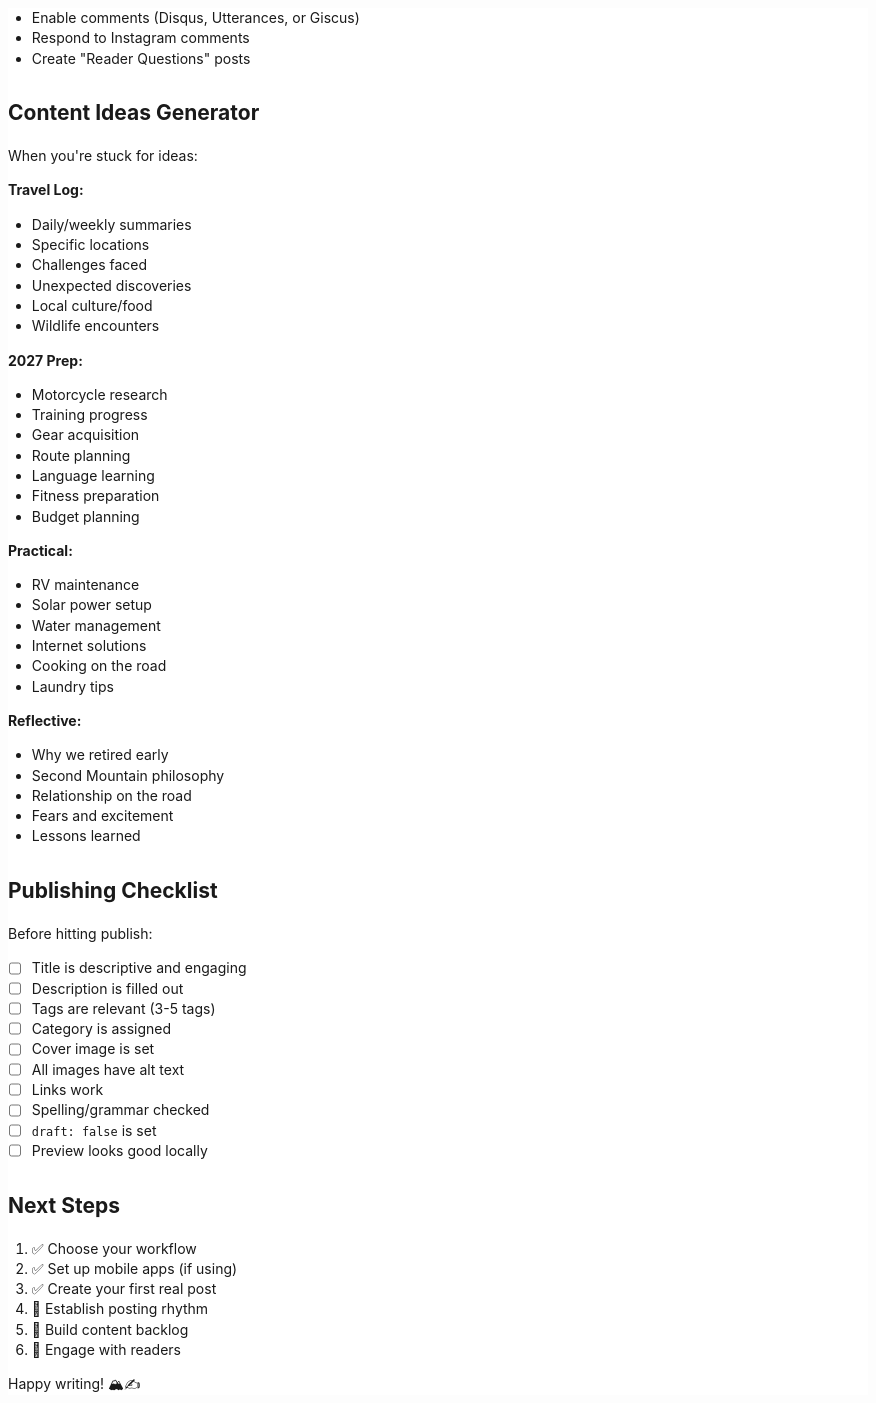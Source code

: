 - Enable comments (Disqus, Utterances, or Giscus)
- Respond to Instagram comments
- Create "Reader Questions" posts

## Content Ideas Generator

When you're stuck for ideas:

**Travel Log:**
- Daily/weekly summaries
- Specific locations
- Challenges faced
- Unexpected discoveries
- Local culture/food
- Wildlife encounters

**2027 Prep:**
- Motorcycle research
- Training progress
- Gear acquisition
- Route planning
- Language learning
- Fitness preparation
- Budget planning

**Practical:**
- RV maintenance
- Solar power setup
- Water management
- Internet solutions
- Cooking on the road
- Laundry tips

**Reflective:**
- Why we retired early
- Second Mountain philosophy
- Relationship on the road
- Fears and excitement
- Lessons learned

## Publishing Checklist

Before hitting publish:

- [ ] Title is descriptive and engaging
- [ ] Description is filled out
- [ ] Tags are relevant (3-5 tags)
- [ ] Category is assigned
- [ ] Cover image is set
- [ ] All images have alt text
- [ ] Links work
- [ ] Spelling/grammar checked
- [ ] `draft: false` is set
- [ ] Preview looks good locally

## Next Steps

1. ✅ Choose your workflow
2. ✅ Set up mobile apps (if using)
3. ✅ Create your first real post
4. 📝 Establish posting rhythm
5. 📝 Build content backlog
6. 📝 Engage with readers

Happy writing! 🏔️✍️
